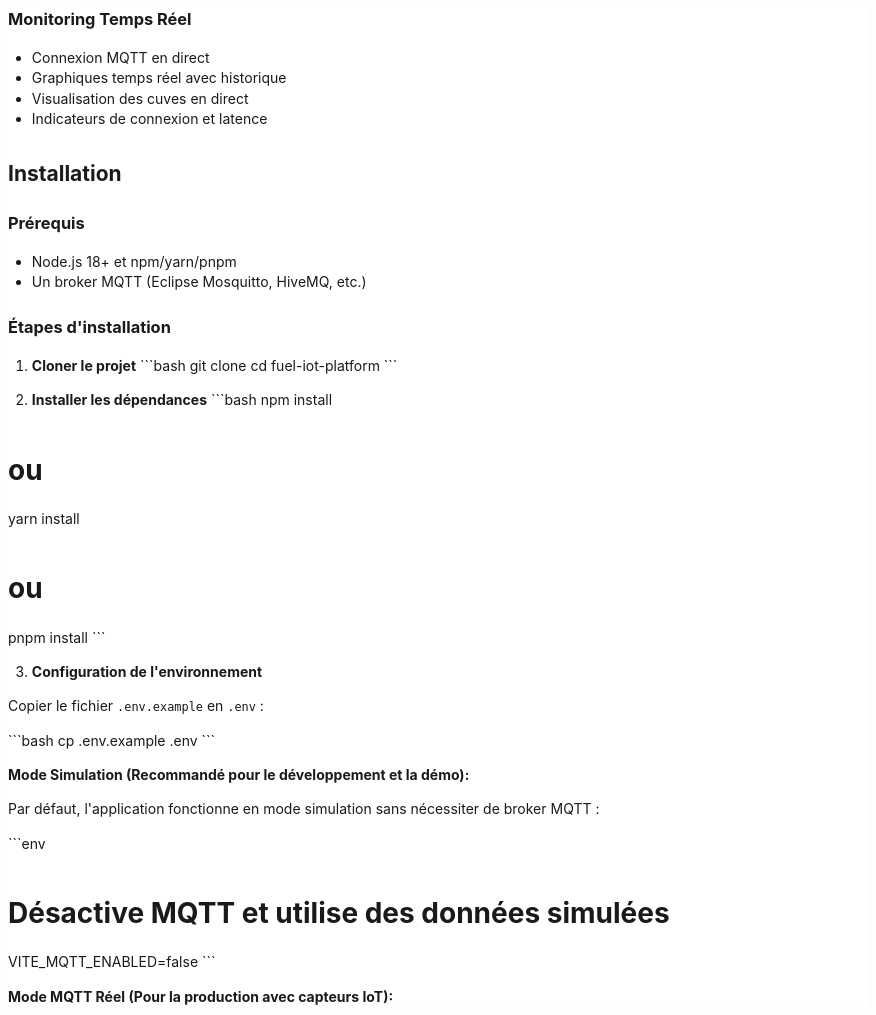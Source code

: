 ### Monitoring Temps Réel
- Connexion MQTT en direct
- Graphiques temps réel avec historique
- Visualisation des cuves en direct
- Indicateurs de connexion et latence

## Installation

### Prérequis

- Node.js 18+ et npm/yarn/pnpm
- Un broker MQTT (Eclipse Mosquitto, HiveMQ, etc.)

### Étapes d'installation

1. **Cloner le projet**
\`\`\`bash
git clone <repository-url>
cd fuel-iot-platform
\`\`\`

2. **Installer les dépendances**
\`\`\`bash
npm install
# ou
yarn install
# ou
pnpm install
\`\`\`

3. **Configuration de l'environnement**

Copier le fichier `.env.example` en `.env` :

\`\`\`bash
cp .env.example .env
\`\`\`

**Mode Simulation (Recommandé pour le développement et la démo):**

Par défaut, l'application fonctionne en mode simulation sans nécessiter de broker MQTT :

\`\`\`env
# Désactive MQTT et utilise des données simulées
VITE_MQTT_ENABLED=false
\`\`\`

**Mode MQTT Réel (Pour la production avec capteurs IoT):**
